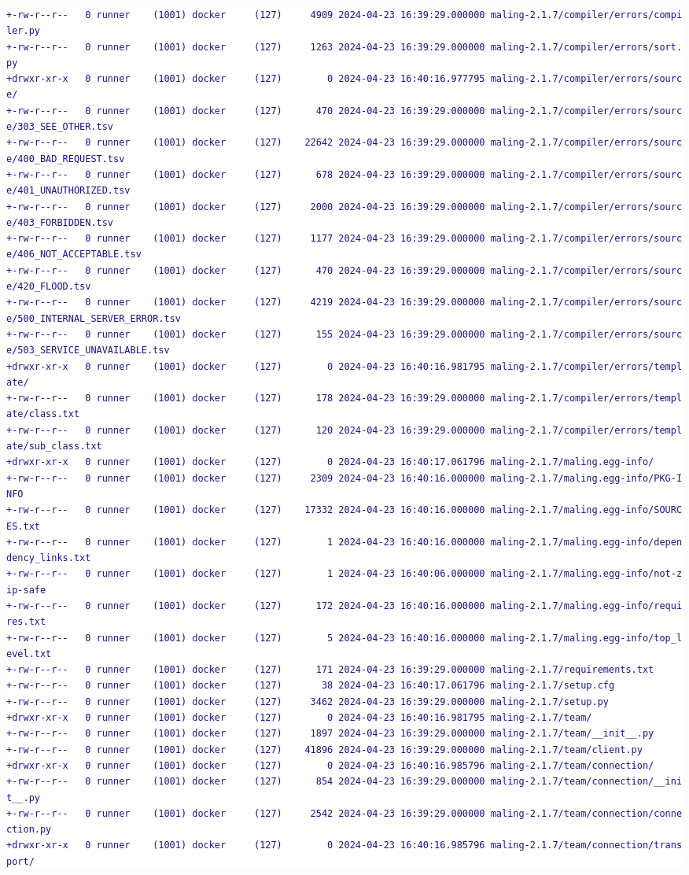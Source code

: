 ```diff
+-rw-r--r--   0 runner    (1001) docker     (127)     4909 2024-04-23 16:39:29.000000 maling-2.1.7/compiler/errors/compiler.py
+-rw-r--r--   0 runner    (1001) docker     (127)     1263 2024-04-23 16:39:29.000000 maling-2.1.7/compiler/errors/sort.py
+drwxr-xr-x   0 runner    (1001) docker     (127)        0 2024-04-23 16:40:16.977795 maling-2.1.7/compiler/errors/source/
+-rw-r--r--   0 runner    (1001) docker     (127)      470 2024-04-23 16:39:29.000000 maling-2.1.7/compiler/errors/source/303_SEE_OTHER.tsv
+-rw-r--r--   0 runner    (1001) docker     (127)    22642 2024-04-23 16:39:29.000000 maling-2.1.7/compiler/errors/source/400_BAD_REQUEST.tsv
+-rw-r--r--   0 runner    (1001) docker     (127)      678 2024-04-23 16:39:29.000000 maling-2.1.7/compiler/errors/source/401_UNAUTHORIZED.tsv
+-rw-r--r--   0 runner    (1001) docker     (127)     2000 2024-04-23 16:39:29.000000 maling-2.1.7/compiler/errors/source/403_FORBIDDEN.tsv
+-rw-r--r--   0 runner    (1001) docker     (127)     1177 2024-04-23 16:39:29.000000 maling-2.1.7/compiler/errors/source/406_NOT_ACCEPTABLE.tsv
+-rw-r--r--   0 runner    (1001) docker     (127)      470 2024-04-23 16:39:29.000000 maling-2.1.7/compiler/errors/source/420_FLOOD.tsv
+-rw-r--r--   0 runner    (1001) docker     (127)     4219 2024-04-23 16:39:29.000000 maling-2.1.7/compiler/errors/source/500_INTERNAL_SERVER_ERROR.tsv
+-rw-r--r--   0 runner    (1001) docker     (127)      155 2024-04-23 16:39:29.000000 maling-2.1.7/compiler/errors/source/503_SERVICE_UNAVAILABLE.tsv
+drwxr-xr-x   0 runner    (1001) docker     (127)        0 2024-04-23 16:40:16.981795 maling-2.1.7/compiler/errors/template/
+-rw-r--r--   0 runner    (1001) docker     (127)      178 2024-04-23 16:39:29.000000 maling-2.1.7/compiler/errors/template/class.txt
+-rw-r--r--   0 runner    (1001) docker     (127)      120 2024-04-23 16:39:29.000000 maling-2.1.7/compiler/errors/template/sub_class.txt
+drwxr-xr-x   0 runner    (1001) docker     (127)        0 2024-04-23 16:40:17.061796 maling-2.1.7/maling.egg-info/
+-rw-r--r--   0 runner    (1001) docker     (127)     2309 2024-04-23 16:40:16.000000 maling-2.1.7/maling.egg-info/PKG-INFO
+-rw-r--r--   0 runner    (1001) docker     (127)    17332 2024-04-23 16:40:16.000000 maling-2.1.7/maling.egg-info/SOURCES.txt
+-rw-r--r--   0 runner    (1001) docker     (127)        1 2024-04-23 16:40:16.000000 maling-2.1.7/maling.egg-info/dependency_links.txt
+-rw-r--r--   0 runner    (1001) docker     (127)        1 2024-04-23 16:40:06.000000 maling-2.1.7/maling.egg-info/not-zip-safe
+-rw-r--r--   0 runner    (1001) docker     (127)      172 2024-04-23 16:40:16.000000 maling-2.1.7/maling.egg-info/requires.txt
+-rw-r--r--   0 runner    (1001) docker     (127)        5 2024-04-23 16:40:16.000000 maling-2.1.7/maling.egg-info/top_level.txt
+-rw-r--r--   0 runner    (1001) docker     (127)      171 2024-04-23 16:39:29.000000 maling-2.1.7/requirements.txt
+-rw-r--r--   0 runner    (1001) docker     (127)       38 2024-04-23 16:40:17.061796 maling-2.1.7/setup.cfg
+-rw-r--r--   0 runner    (1001) docker     (127)     3462 2024-04-23 16:39:29.000000 maling-2.1.7/setup.py
+drwxr-xr-x   0 runner    (1001) docker     (127)        0 2024-04-23 16:40:16.981795 maling-2.1.7/team/
+-rw-r--r--   0 runner    (1001) docker     (127)     1897 2024-04-23 16:39:29.000000 maling-2.1.7/team/__init__.py
+-rw-r--r--   0 runner    (1001) docker     (127)    41896 2024-04-23 16:39:29.000000 maling-2.1.7/team/client.py
+drwxr-xr-x   0 runner    (1001) docker     (127)        0 2024-04-23 16:40:16.985796 maling-2.1.7/team/connection/
+-rw-r--r--   0 runner    (1001) docker     (127)      854 2024-04-23 16:39:29.000000 maling-2.1.7/team/connection/__init__.py
+-rw-r--r--   0 runner    (1001) docker     (127)     2542 2024-04-23 16:39:29.000000 maling-2.1.7/team/connection/connection.py
+drwxr-xr-x   0 runner    (1001) docker     (127)        0 2024-04-23 16:40:16.985796 maling-2.1.7/team/connection/transport/
```